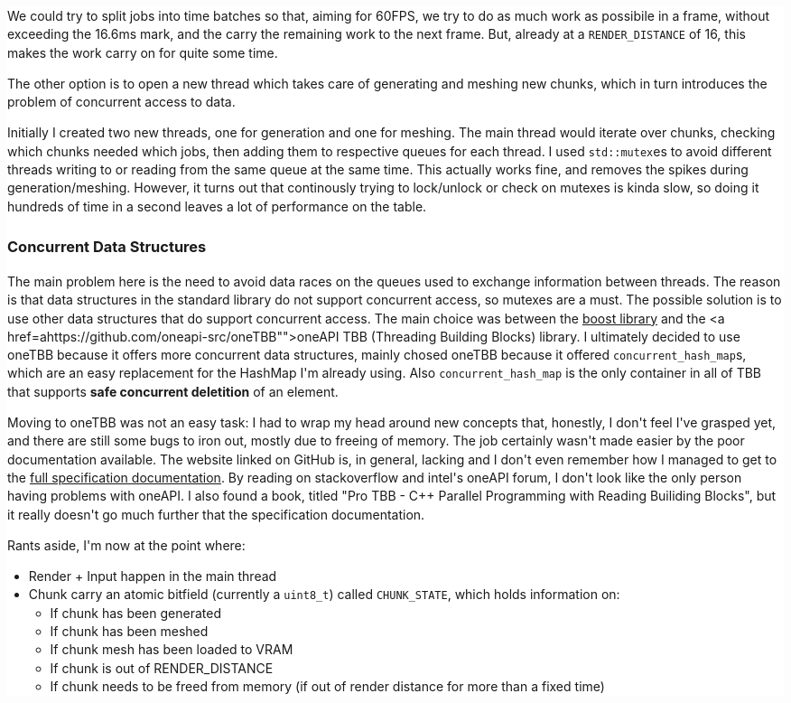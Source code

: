We could try to split jobs into time batches so that, aiming for 60FPS, we try to do as much work as possibile in a frame,
     without exceeding the 16.6ms mark, and the carry the remaining work to the next frame.
But, already at a `RENDER_DISTANCE` of 16, this makes the work carry on for quite some time.


The other option is to open a new thread which takes care of generating and meshing new chunks,
    which in turn introduces the problem of concurrent access to data.

Initially I created two new threads, one for generation and one for meshing. The main thread would
iterate over chunks, checking which chunks needed which jobs, then adding them to respective queues for each
thread. I used `std::mutex`es to avoid different threads writing to or reading from the same queue at the same time. This
actually works fine, and removes the spikes during generation/meshing. However, it turns out that
continously trying to lock/unlock or check on mutexes is kinda slow, so doing it hundreds of time in
a second leaves a lot of performance on the table.

### Concurrent Data Structures

The main problem here is the need to avoid data races on the queues used to exchange information
between threads. The reason is that data structures in the standard library do not support
concurrent access, so mutexes are a must. The possible solution is to use other data structures that
do support concurrent access. The main choice was between the <a href="https://www.boost.org">boost library</a> and the
<a href=ahttps://github.com/oneapi-src/oneTBB"">oneAPI TBB (Threading Building Blocks)</a> library. I ultimately decided to use oneTBB
because it offers more concurrent data structures, mainly chosed oneTBB because it offered `concurrent_hash_map`s, which are an easy replacement for
the HashMap I'm already using. Also `concurrent_hash_map` is the only container in all of TBB that
supports **safe concurrent deletition** of an element.


Moving to oneTBB was not an easy task: I had to wrap my head around new concepts that, honestly, I
don't feel I've grasped yet, and there are still some bugs to iron out, mostly due to freeing of
memory. The job certainly wasn't made easier by the poor documentation
available. The website linked on GitHub is, in general, lacking and I don't even remember how I
managed to get to the <a
href="https://spec.oneapi.io/versions/latest/elements/oneTBB/source/containers/concurrent_hash_map_cls.html">full
specification documentation</a>. By reading on stackoverflow and intel's oneAPI forum, I don't look
like the only person having problems with oneAPI. I also found a book, titled "Pro TBB - C++
Parallel Programming with Reading Builiding Blocks", but it really
doesn't go much further that the specification documentation.

Rants aside, I'm now at the point where:

- Render + Input happen in the main thread
- Chunk carry an atomic bitfield (currently a `uint8_t`) called `CHUNK_STATE`, which holds information on:
    - If chunk has been generated
    - If chunk has been meshed
    - If chunk mesh has been loaded to VRAM
    - If chunk is out of RENDER_DISTANCE
    - If chunk needs to be freed from memory (if out of render distance for more than a fixed time)
